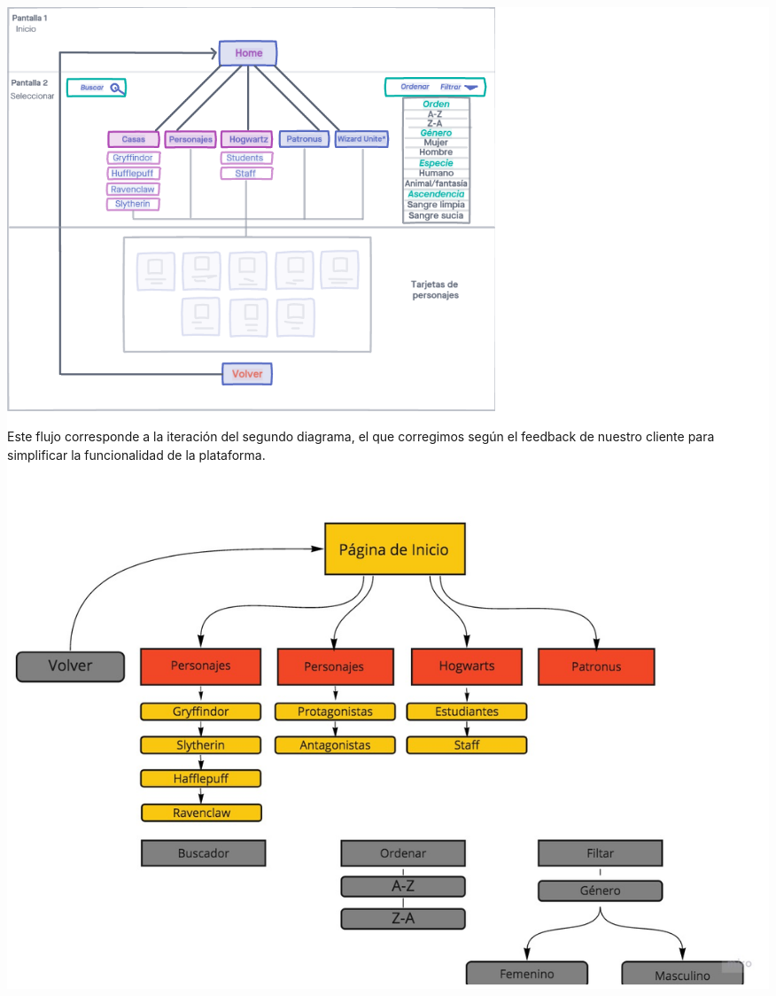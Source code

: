 ![Flujo digital](primerflujo.png)

Este flujo corresponde a la iteración del segundo diagrama, el que corregimos según el feedback de nuestro cliente para simplificar la funcionalidad de la plataforma.

![Flujo digital 2](flujo2.jpg)
